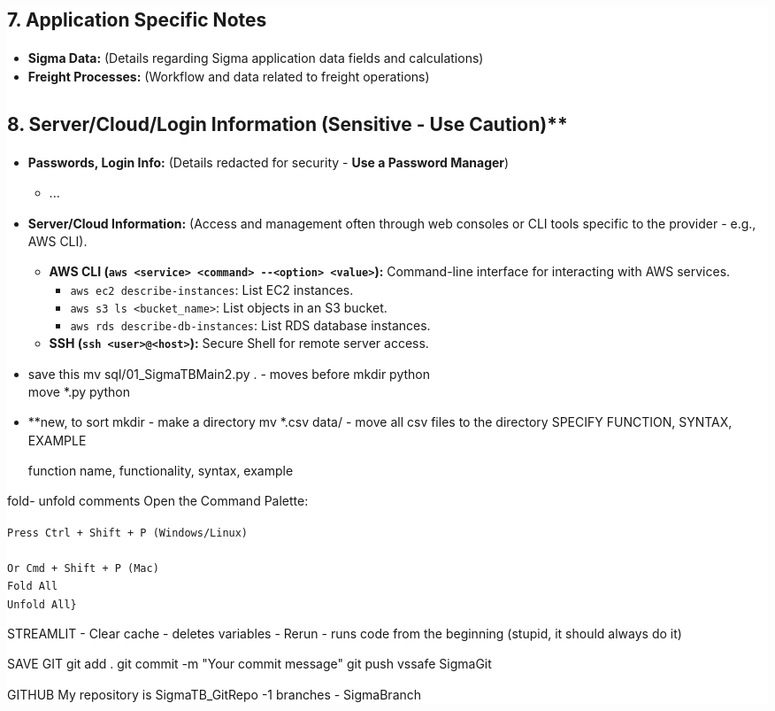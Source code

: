 
## 7. Application Specific Notes

* **Sigma Data:** (Details regarding Sigma application data fields and calculations)
* **Freight Processes:** (Workflow and data related to freight operations)

## 8. Server/Cloud/Login Information (Sensitive - Use Caution)**

* **Passwords, Login Info:** (Details redacted for security - **Use a Password Manager**)
    * ...
* **Server/Cloud Information:** (Access and management often through web consoles or CLI tools specific to the provider - e.g., AWS CLI).
    * **AWS CLI (`aws <service> <command> --<option> <value>`):** Command-line interface for interacting with AWS services.
        * `aws ec2 describe-instances`: List EC2 instances.
        * `aws s3 ls <bucket_name>`: List objects in an S3 bucket.
        * `aws rds describe-db-instances`: List RDS database instances.
    * **SSH (`ssh <user>@<host>`):** Secure Shell for remote server access.

* save this
mv sql/01_SigmaTBMain2.py .     - moves before
 mkdir python   
  move *.py python      

* **new, to sort
mkdir               - make a directory
mv *.csv data/      - move all csv files to the directory
SPECIFY FUNCTION, SYNTAX, EXAMPLE

  function name, functionality, syntax, example

fold- unfold comments
Open the Command Palette:

    Press Ctrl + Shift + P (Windows/Linux)

    Or Cmd + Shift + P (Mac)
    Fold All
    Unfold All}

STREAMLIT
    - Clear cache - deletes variables
    - Rerun         - runs code from the beginning (stupid, it should always do it)


    
SAVE GIT 
git add .
git commit -m "Your commit message"
git push vssafe SigmaGit


GITHUB
My repository is SigmaTB_GitRepo
    -1 branches
        - SigmaBranch
